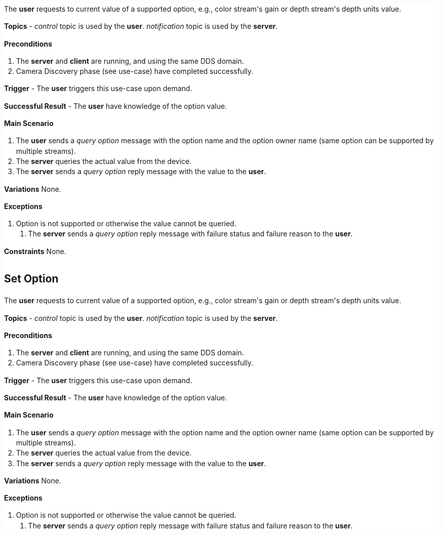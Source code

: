 The **user** requests to current value of a supported option, e.g., color stream's gain or depth stream's depth units value.

**Topics** - *control* topic is used by the **user**. *notification* topic is used by the **server**.

**Preconditions**
1. The **server** and **client** are running, and using the same DDS domain.
2. Camera Discovery phase (see use-case) have completed successfully.

**Trigger** - The **user** triggers this use-case upon demand.

**Successful Result** - The **user** have knowledge of the option value.

**Main Scenario**
1. The **user** sends a *query option* message with the option name and the option owner name (same option can be supported by multiple streams).
2. The **server** queries the actual value from the device.
3. The **server** sends a *query option* reply message with the value to the **user**.

**Variations**
None. 

**Exceptions**
1. Option is not supported or otherwise the value cannot be queried.
    1. The **server** sends a *query option* reply message with failure status and failure reason to the **user**.

**Constraints**
None.


## Set Option

The **user** requests to current value of a supported option, e.g., color stream's gain or depth stream's depth units value.

**Topics** - *control* topic is used by the **user**. *notification* topic is used by the **server**.

**Preconditions**
1. The **server** and **client** are running, and using the same DDS domain.
2. Camera Discovery phase (see use-case) have completed successfully.

**Trigger** - The **user** triggers this use-case upon demand.

**Successful Result** - The **user** have knowledge of the option value.

**Main Scenario**
1. The **user** sends a *query option* message with the option name and the option owner name (same option can be supported by multiple streams).
2. The **server** queries the actual value from the device.
3. The **server** sends a *query option* reply message with the value to the **user**.

**Variations**
None. 

**Exceptions**
1. Option is not supported or otherwise the value cannot be queried.
    1. The **server** sends a *query option* reply message with failure status and failure reason to the **user**.
